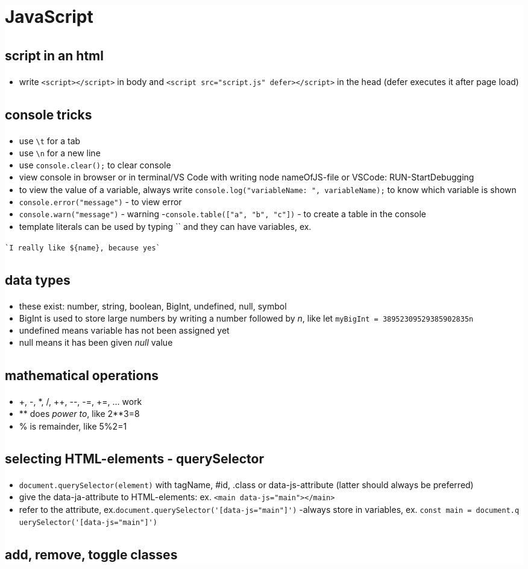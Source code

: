 # JavaScript

## script in an html

- write `<script></script>` in body and `<script src="script.js" defer></script>` in the head (defer executes it after page load)

## console tricks

- use `\t` for a tab
- use `\n` for a new line
- use `console.clear();` to clear console
- view console in browser or in terminal/VS Code with writing node nameOfJS-file or VSCode: RUN-StartDebugging
- to view the value of a variable, always write `console.log("variableName: ", variableName);` to know which variable is shown
- `console.error("message")` - to view error
- `console.warn("message")` - warning -`console.table(["a", "b", "c"])` - to create a table in the console
- template literals can be used by typing `` and they can have variables, ex.

```
`I really like ${name}, because yes`
```

## data types

- these exist: number, string, boolean, BigInt, undefined, null, symbol
- BigInt is used to store large numbers by writing a number followed by _n_, like let `myBigInt = 38952309529385902835n`
- undefined means variable has not been assigned yet
- null means it has been given _null_ value

## mathematical operations

- +, -, \*, /, ++, --, -=, +=, ... work
- ** does _power to_, like 2**3=8
- % is remainder, like 5%2=1

## selecting HTML-elements - querySelector

- `document.querySelector(element)` with tagName, #id, .class or data-js-attribute (latter should always be preferred)
- give the data-ja-attribute to HTML-elements: ex. `<main data-js="main"></main>`
- refer to the attribute, ex.`document.querySelector('[data-js="main"]')`
  -always store in variables, ex. `const main = document.querySelector('[data-js="main"]')`

## add, remove, toggle classes
